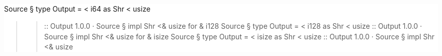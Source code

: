 Source
§
type
Output
= <
i64
as
Shr
<
usize
>>::
Output
1.0.0
·
Source
§
impl
Shr
<&
usize
> for &
i128
Source
§
type
Output
= <
i128
as
Shr
<
usize
>>::
Output
1.0.0
·
Source
§
impl
Shr
<&
usize
> for &
isize
Source
§
type
Output
= <
isize
as
Shr
<
usize
>>::
Output
1.0.0
·
Source
§
impl
Shr
<&
usize